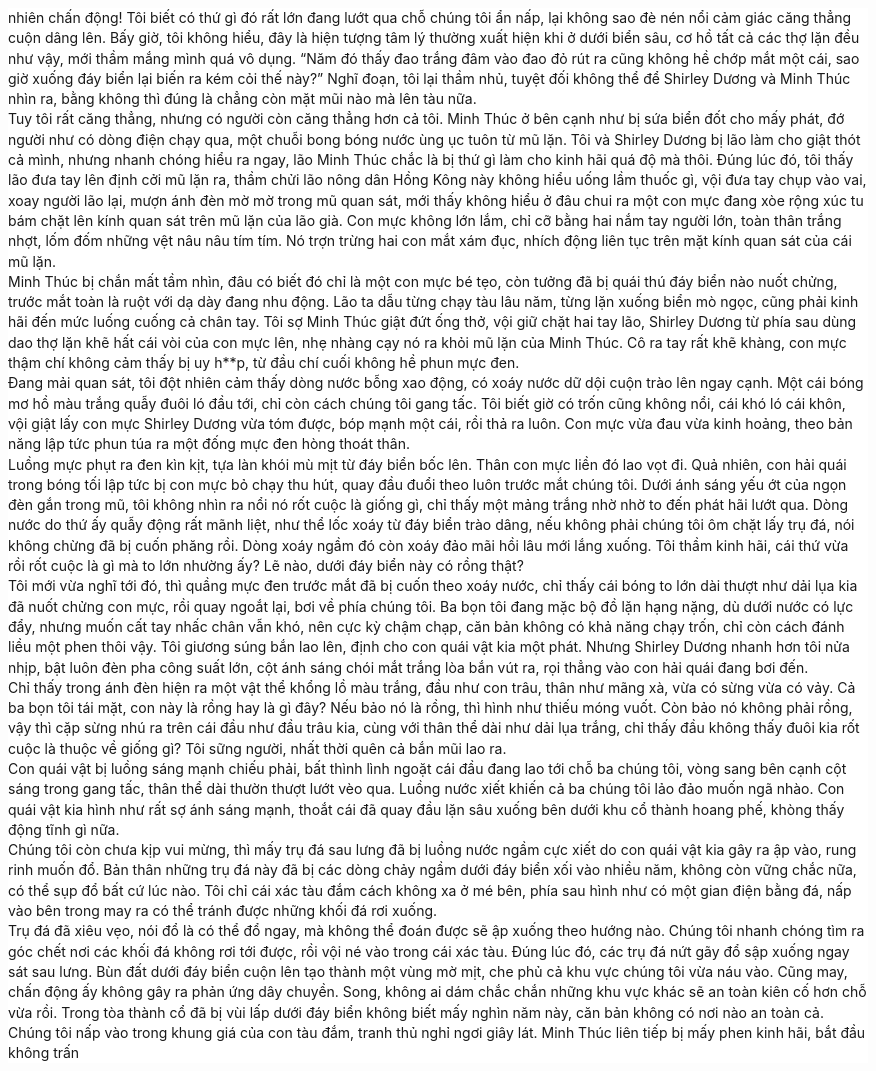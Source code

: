 nhiên chấn động! Tôi biết có thứ gì đó rất lớn đang lướt qua chỗ chúng tôi ẩn nấp, lại không sao đè nén nổi cảm giác căng thẳng cuộn dâng lên. Bấy giờ, tôi không hiểu, đây là hiện tượng tâm lý thường xuất hiện khi ở dưới biển sâu, cơ hồ tất cả các thợ lặn đều như vậy, mới thầm mắng mình quá vô dụng. “Năm đó thấy đao trắng đâm vào đao đỏ rút ra cũng không hề chớp mắt một cái, sao giờ xuống đáy biển lại biến ra kém cỏi thế này?” Nghĩ đoạn, tôi lại thầm nhủ, tuyệt đối không thể để Shirley Dương và Minh Thúc nhìn ra, bằng không thì đúng là chẳng còn mặt mũi nào mà lên tàu nữa.<br>Tuy tôi rất căng thẳng, nhưng có người còn căng thẳng hơn cả tôi. Minh Thúc ở bên cạnh như bị sứa biển đốt cho mấy phát, đớ người như có dòng điện chạy qua, một chuỗi bong bóng nước ùng ục tuôn từ mũ lặn. Tôi và Shirley Dương bị lão làm cho giật thót cả mình, nhưng nhanh chóng hiểu ra ngay, lão Minh Thúc chắc là bị thứ gì làm cho kinh hãi quá độ mà thôi. Đúng lúc đó, tôi thấy lão đưa tay lên định cởi mũ lặn ra, thầm chửi lão nông dân Hồng Kông này không hiểu uống lầm thuốc gì, vội đưa tay chụp vào vai, xoay người lão lại, mượn ánh đèn mờ mờ trong mũ quan sát, mới thấy không hiểu ở đâu chui ra một con mực đang xòe rộng xúc tu bám chặt lên kính quan sát trên mũ lặn của lão già. Con mực không lớn lắm, chỉ cỡ bằng hai nắm tay người lớn, toàn thân trắng nhợt, lốm đốm những vệt nâu nâu tím tím. Nó trợn trừng hai con mắt xám đục, nhích động liên tục trên mặt kính quan sát của cái mũ lặn.<br>Minh Thúc bị chắn mất tầm nhìn, đâu có biết đó chỉ là một con mực bé tẹo, còn tưởng đã bị quái thú đáy biển nào nuốt chửng, trước mắt toàn là ruột với dạ dày đang nhu động. Lão ta dẫu từng chạy tàu lâu năm, từng lặn xuống biển mò ngọc, cũng phải kinh hãi đến mức luống cuống cả chân tay. Tôi sợ Minh Thúc giật đứt ống thở, vội giữ chặt hai tay lão, Shirley Dương từ phía sau dùng dao thợ lặn khẽ hất cái vòi của con mực lên, nhẹ nhàng cạy nó ra khỏi mũ lặn của Minh Thúc. Cô ra tay rất khẽ khàng, con mực thậm chí không cảm thấy bị uy h**p, từ đầu chí cuối không hề phun mực đen.<br>Đang mải quan sát, tôi đột nhiên cảm thấy dòng nước bỗng xao động, có xoáy nước dữ dội cuộn trào lên ngay cạnh. Một cái bóng mơ hồ màu trắng quẫy đuôi ló đầu tới, chỉ còn cách chúng tôi gang tấc. Tôi biết giờ có trốn cũng không nổi, cái khó ló cái khôn, vội giật lấy con mực Shirley Dương vừa tóm được, bóp mạnh một cái, rồi thả ra luôn. Con mực vừa đau vừa kinh hoảng, theo bản năng lập tức phun túa ra một đống mực đen hòng thoát thân.<br>Luồng mực phụt ra đen kìn kịt, tựa làn khói mù mịt từ đáy biển bốc lên. Thân con mực liền đó lao vọt đi. Quả nhiên, con hải quái trong bóng tối lập tức bị con mực bỏ chạy thu hút, quay đầu đuổi theo luôn trước mắt chúng tôi. Dưới ánh sáng yếu ớt của ngọn đèn gắn trong mũ, tôi không nhìn ra nổi nó rốt cuộc là giống gì, chỉ thấy một mảng trắng nhờ nhờ to đến phát hãi lướt qua. Dòng nước do thứ ấy quẫy động rất mãnh liệt, như thể lốc xoáy từ đáy biển trào dâng, nếu không phải chúng tôi ôm chặt lấy trụ đá, nói không chừng đã bị cuốn phăng rồi. Dòng xoáy ngầm đó còn xoáy đảo mãi hồi lâu mới lắng xuống. Tôi thầm kinh hãi, cái thứ vừa rồi rốt cuộc là gì mà to lớn nhường ấy? Lẽ nào, dưới đáy biển này có rồng thật?<br>Tôi mới vừa nghĩ tới đó, thì quầng mực đen trước mắt đã bị cuốn theo xoáy nước, chỉ thấy cái bóng to lớn dài thượt như dải lụa kia đã nuốt chửng con mực, rồi quay ngoắt lại, bơi về phía chúng tôi. Ba bọn tôi đang mặc bộ đồ lặn hạng nặng, dù dưới nước có lực đẩy, nhưng muốn cất tay nhấc chân vẫn khó, nên cực kỳ chậm chạp, căn bản không có khả năng chạy trốn, chỉ còn cách đánh liều một phen thôi vậy. Tôi giương súng bắn lao lên, định cho con quái vật kia một phát. Nhưng Shirley Dương nhanh hơn tôi nửa nhịp, bật luôn đèn pha công suất lớn, cột ánh sáng chói mắt trắng lòa bắn vút ra, rọi thẳng vào con hải quái đang bơi đến.<br>Chỉ thấy trong ánh đèn hiện ra một vật thể khổng lồ màu trắng, đầu như con trâu, thân như mãng xà, vừa có sừng vừa có vảy. Cả ba bọn tôi tái mặt, con này là rồng hay là gì đây? Nếu bảo nó là rồng, thì hình như thiếu móng vuốt. Còn bảo nó không phải rồng, vậy thì cặp sừng nhú ra trên cái đầu như đầu trâu kia, cùng với thân thể dài như dải lụa trắng, chỉ thấy đầu không thấy đuôi kia rốt cuộc là thuộc về giống gì? Tôi sững người, nhất thời quên cả bắn mũi lao ra.<br>Con quái vật bị luồng sáng mạnh chiếu phải, bất thình lình ngoặt cái đầu đang lao tới chỗ ba chúng tôi, vòng sang bên cạnh cột sáng trong gang tấc, thân thể dài thườn thượt lướt vèo qua. Luồng nước xiết khiến cả ba chúng tôi lảo đảo muốn ngã nhào. Con quái vật kia hình như rất sợ ánh sáng mạnh, thoắt cái đã quay đầu lặn sâu xuống bên dưới khu cổ thành hoang phế, khòng thấy động tĩnh gì nữa.<br>Chúng tôi còn chưa kịp vui mừng, thì mấy trụ đá sau lưng đã bị luồng nước ngầm cực xiết do con quái vật kia gây ra ập vào, rung rinh muốn đổ. Bản thân những trụ đá này đã bị các dòng chảy ngầm dưới đáy biển xối vào nhiều năm, không còn vững chắc nữa, có thể sụp đổ bất cứ lúc nào. Tôi chỉ cái xác tàu đắm cách không xa ở mé bên, phía sau hình như có một gian điện bằng đá, nấp vào bên trong may ra có thể tránh được những khối đá rơi xuống.<br>Trụ đá đã xiêu vẹo, nói đổ là có thể đổ ngay, mà không thể đoán được sẽ ập xuống theo hướng nào. Chúng tôi nhanh chóng tìm ra góc chết nơi các khối đá không rơi tới được, rồi vội né vào trong cái xác tàu. Đúng lúc đó, các trụ đá nứt gãy đổ sập xuống ngay sát sau lưng. Bùn đất dưới đáy biển cuộn lên tạo thành một vùng mờ mịt, che phủ cả khu vực chúng tôi vừa náu vào. Cũng may, chấn động ấy không gây ra phản ứng dây chuyền. Song, không ai dám chắc chắn những khu vực khác sẽ an toàn kiên cố hơn chỗ vừa rồi. Trong tòa thành cổ đã bị vùi lấp dưới đáy biển không biết mấy nghìn năm này, căn bản không có nơi nào an toàn cả.<br>Chúng tôi nấp vào trong khung giá của con tàu đắm, tranh thủ nghỉ ngơi giây lát. Minh Thúc liên tiếp bị mấy phen kinh hãi, bắt đầu không trấn